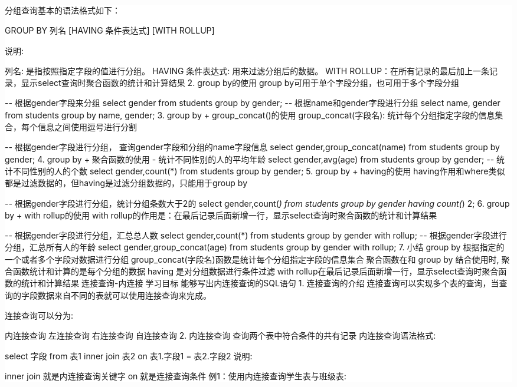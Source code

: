分组查询基本的语法格式如下：

GROUP BY 列名 [HAVING 条件表达式] [WITH ROLLUP]

说明:

列名: 是指按照指定字段的值进行分组。
HAVING 条件表达式: 用来过滤分组后的数据。
WITH ROLLUP：在所有记录的最后加上一条记录，显示select查询时聚合函数的统计和计算结果
		2. group by的使用
			group by可用于单个字段分组，也可用于多个字段分组

-- 根据gender字段来分组
select gender from students group by gender;
-- 根据name和gender字段进行分组
select name, gender from students group by name, gender;
		3. group by + group_concat()的使用
			group_concat(字段名): 统计每个分组指定字段的信息集合，每个信息之间使用逗号进行分割

-- 根据gender字段进行分组， 查询gender字段和分组的name字段信息
select gender,group_concat(name) from students group by gender;
		4. group by + 聚合函数的使用
			- 统计不同性别的人的平均年龄
select gender,avg(age) from students group by gender;
-- 统计不同性别的人的个数
select gender,count(*) from students group by gender;
		5. group by + having的使用
			having作用和where类似都是过滤数据的，但having是过滤分组数据的，只能用于group by

-- 根据gender字段进行分组，统计分组条数大于2的
select gender,count(*) from students group by gender having count(*) 2;
		6. group by + with rollup的使用
			with rollup的作用是：在最后记录后面新增一行，显示select查询时聚合函数的统计和计算结果

-- 根据gender字段进行分组，汇总总人数
select gender,count(*) from students group by gender with rollup;
-- 根据gender字段进行分组，汇总所有人的年龄
select gender,group_concat(age) from students group by gender with rollup;
		7. 小结
			group by 根据指定的一个或者多个字段对数据进行分组
group_concat(字段名)函数是统计每个分组指定字段的信息集合
聚合函数在和 group by 结合使用时, 聚合函数统计和计算的是每个分组的数据
having 是对分组数据进行条件过滤
with rollup在最后记录后面新增一行，显示select查询时聚合函数的统计和计算结果
	连接查询-内连接
		学习目标
			能够写出内连接查询的SQL语句
		1. 连接查询的介绍
			连接查询可以实现多个表的查询，当查询的字段数据来自不同的表就可以使用连接查询来完成。

连接查询可以分为:

内连接查询
左连接查询
右连接查询
自连接查询
		2. 内连接查询
			查询两个表中符合条件的共有记录
			内连接查询语法格式:

select 字段 from 表1 inner join 表2 on 表1.字段1 = 表2.字段2
说明:

inner join 就是内连接查询关键字
on 就是连接查询条件
例1：使用内连接查询学生表与班级表:

